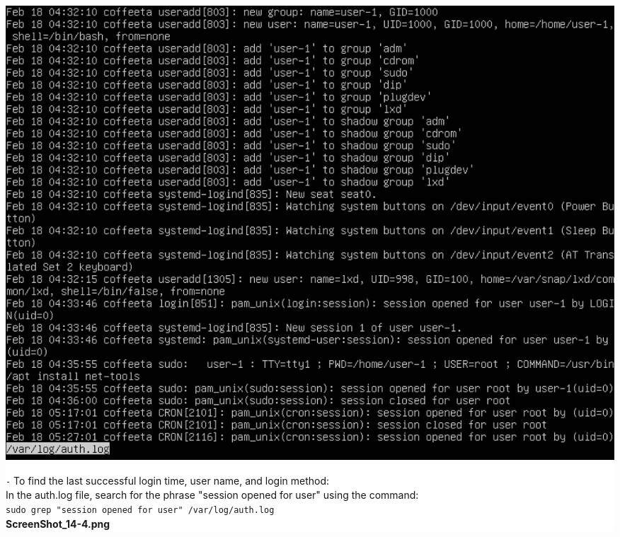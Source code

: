 ![linux](ScreenShot_14-3.png)

`-` To find the last successful login time, user name, and login method: \
In the auth.log file, search for the phrase "session opened for user" using the command: \
`sudo grep "session opened for user" /var/log/auth.log` \
**ScreenShot_14-4.png**
